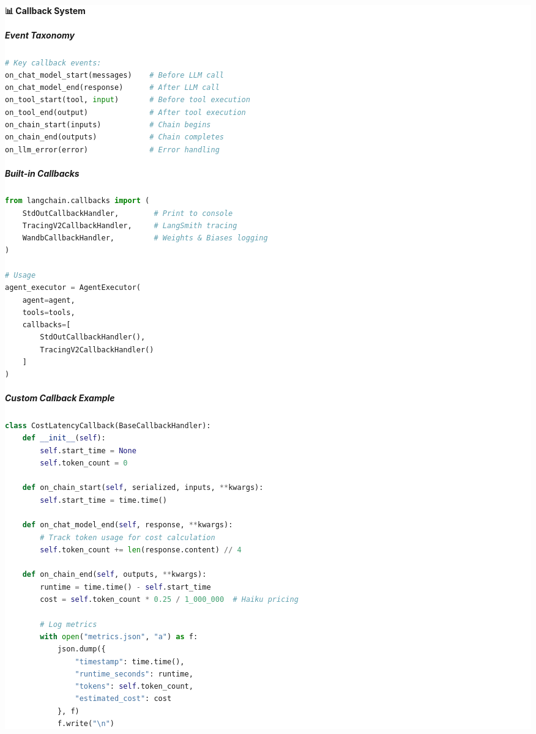 #### 📊 Callback System

##### **Event Taxonomy**
```python
# Key callback events:
on_chat_model_start(messages)    # Before LLM call
on_chat_model_end(response)      # After LLM call
on_tool_start(tool, input)       # Before tool execution
on_tool_end(output)              # After tool execution
on_chain_start(inputs)           # Chain begins
on_chain_end(outputs)            # Chain completes
on_llm_error(error)              # Error handling
```

##### **Built-in Callbacks**
```python
from langchain.callbacks import (
    StdOutCallbackHandler,        # Print to console
    TracingV2CallbackHandler,     # LangSmith tracing
    WandbCallbackHandler,         # Weights & Biases logging
)

# Usage
agent_executor = AgentExecutor(
    agent=agent,
    tools=tools,
    callbacks=[
        StdOutCallbackHandler(),
        TracingV2CallbackHandler()
    ]
)
```

##### **Custom Callback Example**
```python
class CostLatencyCallback(BaseCallbackHandler):
    def __init__(self):
        self.start_time = None
        self.token_count = 0
        
    def on_chain_start(self, serialized, inputs, **kwargs):
        self.start_time = time.time()
        
    def on_chat_model_end(self, response, **kwargs):
        # Track token usage for cost calculation
        self.token_count += len(response.content) // 4
        
    def on_chain_end(self, outputs, **kwargs):
        runtime = time.time() - self.start_time
        cost = self.token_count * 0.25 / 1_000_000  # Haiku pricing
        
        # Log metrics
        with open("metrics.json", "a") as f:
            json.dump({
                "timestamp": time.time(),
                "runtime_seconds": runtime,
                "tokens": self.token_count,
                "estimated_cost": cost
            }, f)
            f.write("\n")
```
